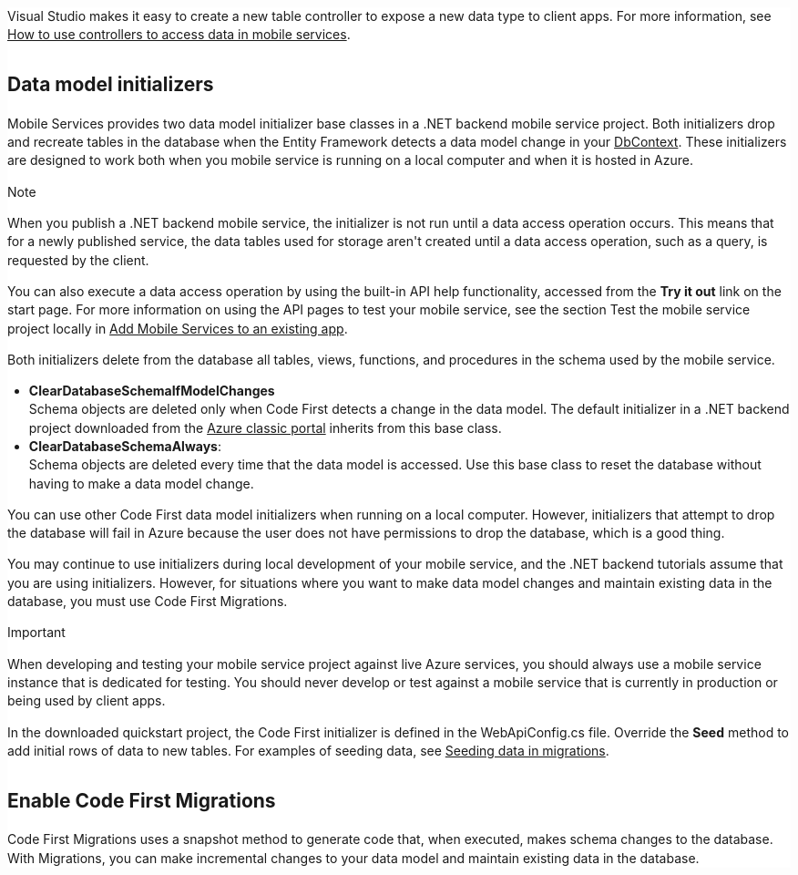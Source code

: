Visual Studio makes it easy to create a new table controller to expose a new data type to client apps. For more information, see [How to use controllers to access data in mobile services](https://msdn.microsoft.com/library/windows/apps/xaml/dn614132.aspx).

## Data model initializers
Mobile Services provides two data model initializer base classes in a .NET backend mobile service project. Both initializers drop and recreate tables in the database when the Entity Framework detects a data model change in your [DbContext](http://msdn.microsoft.com/library/system.data.entity.dbcontext\(v=vs.113\).aspx). These initializers are designed to work both when you mobile service is running on a local computer and when it is hosted in Azure.

> [!NOTE]
> When you publish a .NET backend mobile service, the initializer is not run until a data access operation occurs. This means that for a newly published service, the data tables used for storage aren't created until a data access operation, such as a query, is requested by the client.
> 
> You can also execute a data access operation by using the built-in API help functionality, accessed from the **Try it out** link on the start page. For more information on using the API pages to test your mobile service, see the section Test the mobile service project locally in [Add Mobile Services to an existing app](mobile-services-dotnet-backend-windows-universal-dotnet-get-started-data.md#test-the-service-locally).
> 
> 

Both initializers delete from the database all tables, views, functions, and procedures in the schema used by the mobile service.

* **ClearDatabaseSchemaIfModelChanges** <br/> Schema objects are deleted only when Code First detects a change in the data model. The default initializer in a .NET backend project downloaded from the [Azure classic portal](https://manage.windowsazure.com/) inherits from this base class.
* **ClearDatabaseSchemaAlways**: <br/> Schema objects are deleted every time that the data model is accessed. Use this base class to reset the database without having to make a data model change.

You can use other Code First data model initializers when running on a local computer. However, initializers that attempt to drop the database will fail in Azure because the user does not have permissions to drop the database, which is a good thing.

You may continue to use initializers during local development of your mobile service, and the .NET backend tutorials assume that you are using initializers. However, for situations where you want to make data model changes and maintain existing data in the database, you must use Code First Migrations.

> [!IMPORTANT]
> When developing and testing your mobile service project against live Azure services, you should always use a mobile service instance that is dedicated for testing. You should never develop or test against a mobile service that is currently in production or being used by client apps.
> 
> 

In the downloaded quickstart project, the Code First initializer is defined in the WebApiConfig.cs file. Override the **Seed** method to add initial rows of data to new tables. For examples of seeding data, see [Seeding data in migrations](#seeding).

## <a name="migrations"></a>Enable Code First Migrations
Code First Migrations uses a snapshot method to generate code that, when executed, makes schema changes to the database. With Migrations, you can make incremental changes to your data model and maintain existing data in the database.


[Migrations]: #migrations
[Seeding data in migrations]: #seeding
[0]: ./media/mobile-services-dotnet-backend-how-to-use-code-first-migrations/navagate-to-sql-database.png
[1]: ./media/mobile-services-dotnet-backend-how-to-use-code-first-migrations/manage-sql-database.png
[2]: ./media/mobile-services-dotnet-backend-how-to-use-code-first-migrations/sql-database-drop-tables.png
[DropCreateDatabaseIfModelChanges]: http://msdn.microsoft.com/library/gg679604(v=vs.113).aspx
[Seed]: http://msdn.microsoft.com/library/hh829453(v=vs.113).aspx
[Azure classic portal]: https://manage.windowsazure.com/
[DbContext]: http://msdn.microsoft.com/library/system.data.entity.dbcontext(v=vs.113).aspx
[AddOrUpdate]: http://msdn.microsoft.com/library/system.data.entity.migrations.idbsetextensions.addorupdate(v=vs.103).aspx
[TableController<TEntity>]: https://msdn.microsoft.com/library/azure/dn643359.aspx
[EntityData]: https://msdn.microsoft.com/library/azure/microsoft.windowsazure.mobile.service.entitydata.aspx
[DbSet<T>]: https://msdn.microsoft.com/library/azure/gg696460.aspx